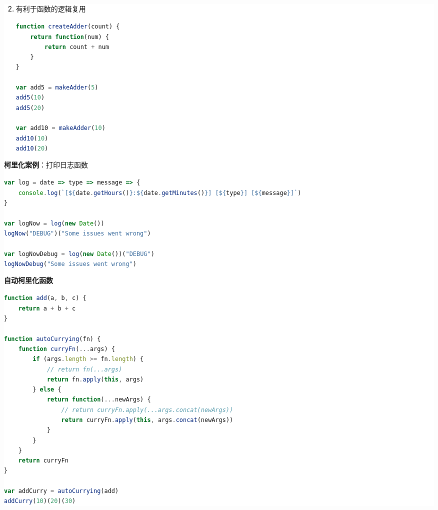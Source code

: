 2. 有利于函数的逻辑复用

   ```js
   function createAdder(count) {
       return function(num) {
           return count + num
       }
   }
   
   var add5 = makeAdder(5)
   add5(10)
   add5(20)
   
   var add10 = makeAdder(10)
   add10(10)
   add10(20)
   ```

**柯里化案例**：打印日志函数

```js
var log = date => type => message => {
    console.log(`[${date.getHours()}:${date.getMinutes()}] [${type}] [${message}]`)
}

var logNow = log(new Date())
logNow("DEBUG")("Some issues went wrong")

var logNowDebug = log(new Date())("DEBUG")
logNowDebug("Some issues went wrong")
```

**自动柯里化函数**

```js
function add(a, b, c) {
    return a + b + c
}

function autoCurrying(fn) {
    function curryFn(...args) {
        if (args.length >= fn.length) {
            // return fn(...args)
            return fn.apply(this, args)
        } else {
            return function(...newArgs) {
                // return curryFn.apply(...args.concat(newArgs))
                return curryFn.apply(this, args.concat(newArgs))
            }
        }
    }
    return curryFn
}

var addCurry = autoCurrying(add)
addCurry(10)(20)(30)
```
